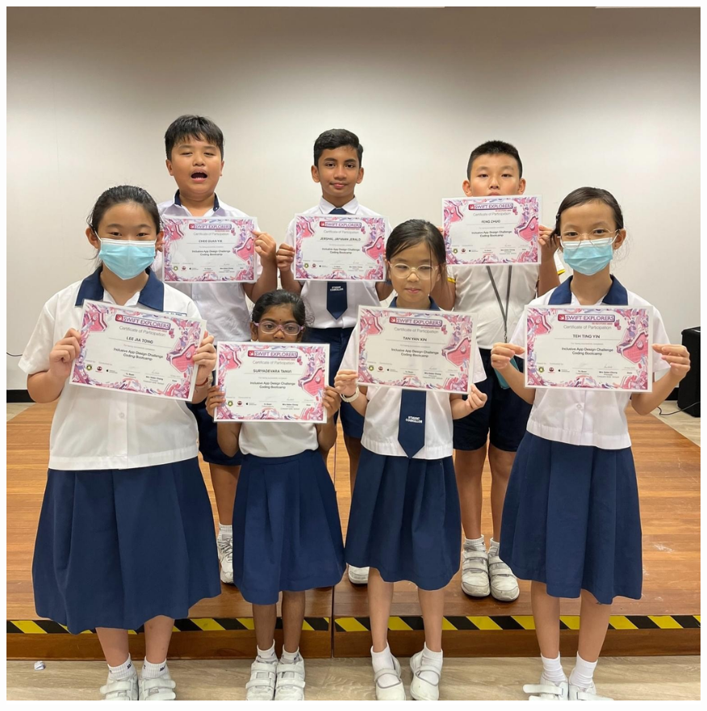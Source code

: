 <img style="width: 100%" height="auto" width="100%" alt="" src="/images/05__Swift_Explorer_Singapore_1.jpg">
</div>
</td>
<td rowspan="1" colspan="1">
<p></p>
<div class="isomer-image-wrapper">